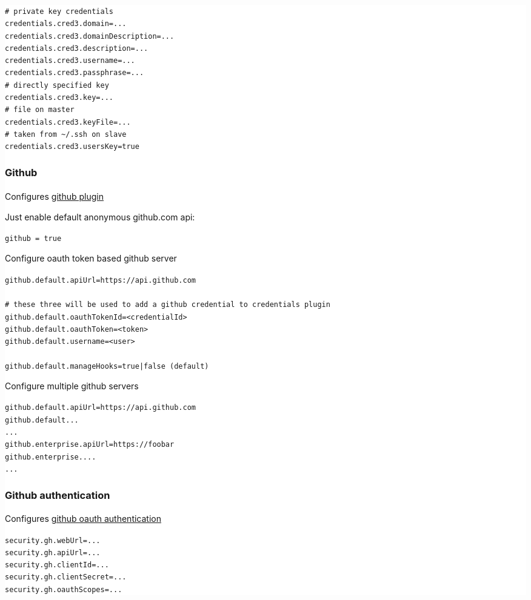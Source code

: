 ```
# private key credentials
credentials.cred3.domain=...
credentials.cred3.domainDescription=...
credentials.cred3.description=...
credentials.cred3.username=...
credentials.cred3.passphrase=...
# directly specified key
credentials.cred3.key=...
# file on master
credentials.cred3.keyFile=...
# taken from ~/.ssh on slave
credentials.cred3.usersKey=true
```

### Github
Configures [github plugin](https://wiki.jenkins-ci.org/display/JENKINS/GitHub+Plugin)

Just enable default anonymous github.com api:
```
github = true
```

Configure oauth token based github server
```
github.default.apiUrl=https://api.github.com

# these three will be used to add a github credential to credentials plugin
github.default.oauthTokenId=<credentialId>
github.default.oauthToken=<token>
github.default.username=<user>

github.default.manageHooks=true|false (default)
```

Configure multiple github servers
```
github.default.apiUrl=https://api.github.com
github.default...
...
github.enterprise.apiUrl=https://foobar
github.enterprise....
...
```

### Github authentication
Configures [github oauth authentication](https://wiki.jenkins-ci.org/display/JENKINS/GitHub+OAuth+Plugin)
```
security.gh.webUrl=...
security.gh.apiUrl=...
security.gh.clientId=...
security.gh.clientSecret=...
security.gh.oauthScopes=...
```
